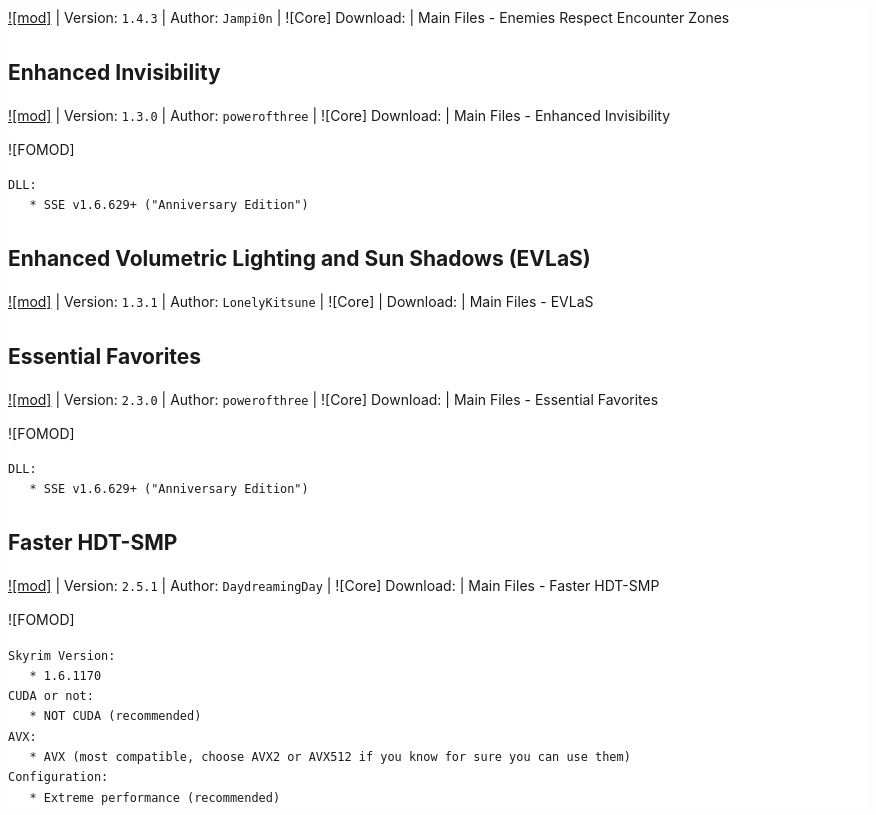 [![mod]](https://www.nexusmods.com/skyrimspecialedition/mods/78847) | Version: `1.4.3` | Author: `Jampi0n` | ![Core]
Download: | Main Files - Enemies Respect Encounter Zones

## Enhanced Invisibility

[![mod]](https://www.nexusmods.com/skyrimspecialedition/mods/61950) | Version: `1.3.0` | Author: `powerofthree` | ![Core]
Download: | Main Files - Enhanced Invisibility 

![FOMOD]
~~~
DLL:
   * SSE v1.6.629+ ("Anniversary Edition")
~~~

## Enhanced Volumetric Lighting and Sun Shadows (EVLaS)

[![mod]](https://www.nexusmods.com/skyrimspecialedition/mods/63725) | Version: `1.3.1` | Author: `LonelyKitsune` | ![Core] |
Download: | Main Files - EVLaS

## Essential Favorites

[![mod]](https://www.nexusmods.com/skyrimspecialedition/mods/42997) | Version: `2.3.0` | Author: `powerofthree` | ![Core]
Download: | Main Files - Essential Favorites

![FOMOD]
~~~
DLL:
   * SSE v1.6.629+ ("Anniversary Edition")
~~~

## Faster HDT-SMP

[![mod]](https://www.nexusmods.com/skyrimspecialedition/mods/57339) | Version: `2.5.1` | Author: `DaydreamingDay` | ![Core]
Download: | Main Files - Faster HDT-SMP

![FOMOD]
~~~
Skyrim Version:
   * 1.6.1170
CUDA or not:
   * NOT CUDA (recommended)
AVX:
   * AVX (most compatible, choose AVX2 or AVX512 if you know for sure you can use them)
Configuration:
   * Extreme performance (recommended)
~~~
